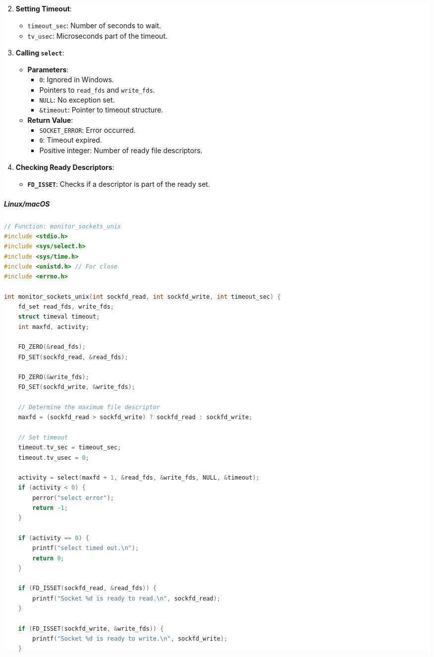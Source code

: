2. **Setting Timeout**:
   - `timeout_sec`: Number of seconds to wait.
   - `tv_usec`: Microseconds part of the timeout.

3. **Calling `select`**:
   - **Parameters**:
     - `0`: Ignored in Windows.
     - Pointers to `read_fds` and `write_fds`.
     - `NULL`: No exception set.
     - `&timeout`: Pointer to timeout structure.
   - **Return Value**:
     - `SOCKET_ERROR`: Error occurred.
     - `0`: Timeout expired.
     - Positive integer: Number of ready file descriptors.

4. **Checking Ready Descriptors**:
   - **`FD_ISSET`**: Checks if a descriptor is part of the ready set.

##### **Linux/macOS**

```c:select_unix.c
// Function: monitor_sockets_unix
#include <stdio.h>
#include <sys/select.h>
#include <sys/time.h>
#include <unistd.h> // For close
#include <errno.h>

int monitor_sockets_unix(int sockfd_read, int sockfd_write, int timeout_sec) {
    fd_set read_fds, write_fds;
    struct timeval timeout;
    int maxfd, activity;

    FD_ZERO(&read_fds);
    FD_SET(sockfd_read, &read_fds);

    FD_ZERO(&write_fds);
    FD_SET(sockfd_write, &write_fds);

    // Determine the maximum file descriptor
    maxfd = (sockfd_read > sockfd_write) ? sockfd_read : sockfd_write;

    // Set timeout
    timeout.tv_sec = timeout_sec;
    timeout.tv_usec = 0;

    activity = select(maxfd + 1, &read_fds, &write_fds, NULL, &timeout);
    if (activity < 0) {
        perror("select error");
        return -1;
    }

    if (activity == 0) {
        printf("select timed out.\n");
        return 0;
    }

    if (FD_ISSET(sockfd_read, &read_fds)) {
        printf("Socket %d is ready to read.\n", sockfd_read);
    }

    if (FD_ISSET(sockfd_write, &write_fds)) {
        printf("Socket %d is ready to write.\n", sockfd_write);
    }

```